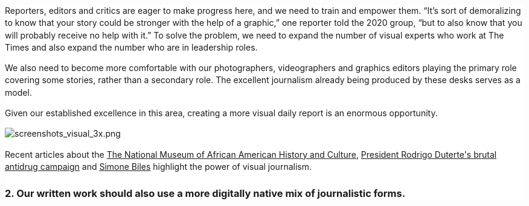 <div class="g-item g-text">

Reporters, editors and critics are eager to make progress here, and we
need to train and empower them. “It’s sort of demoralizing to know that
your story could be stronger with the help of a graphic,” one reporter
told the 2020 group, “but to also know that you will probably receive no
help with it.” To solve the problem, we need to expand the number of
visual experts who work at The Times and also expand the number who are
in leadership roles.

</div>

<div class="g-item g-text">

We also need to become more comfortable with our photographers,
videographers and graphics editors playing the primary role covering
some stories, rather than a secondary role. The excellent journalism
already being produced by these desks serves as a model.

</div>

<div class="g-item g-text">

Given our established excellence in this area, creating a more visual
daily report is an enormous
opportunity.

</div>

<div class="g-item g-image">

<div class="g-item-image" style="max-width:900px">

![screenshots\_visual\_3x.png](https://static01.graylady3jvrrxbe.onion/packages/flash/multimedia/ICONS/transparent.png)

<div class="g-asset-source">

<span class="g-caption">Recent articles about the [The National Museum
of African American History and
Culture](https://www.nytimes3xbfgragh.onion/interactive/2016/09/15/arts/design/national-museum-of-african-american-history-and-culture.html),
[President Rodrigo Duterte's brutal antidrug
campaign](https://www.nytimes3xbfgragh.onion/interactive/2016/12/07/world/asia/rodrigo-duterte-philippines-drugs-killings.html)
and [Simone
Biles](https://www.nytimes3xbfgragh.onion/interactive/2016/08/05/sports/olympics-gymnast-simone-biles.html)
highlight the power of visual
journalism.</span>

</div>

</div>

</div>

<div class="g-item g-rec">

### 2\. Our written work should also use a more digitally native mix of journalistic forms.
